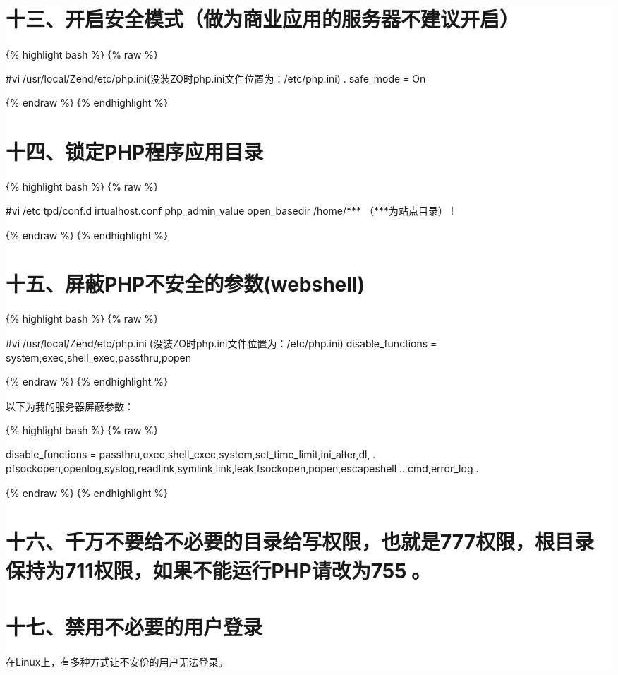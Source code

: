 # 十三、开启安全模式（做为商业应用的服务器不建议开启） #

{% highlight bash %}
{% raw %}

#vi /usr/local/Zend/etc/php.ini(没装ZO时php.ini文件位置为：/etc/php.ini) .
safe_mode = On

{% endraw %}
{% endhighlight %}

# 十四、锁定PHP程序应用目录 #

{% highlight bash %}
{% raw %}

#vi /etc tpd/conf.d irtualhost.conf
php_admin_value open_basedir /home/*** （***为站点目录） !

{% endraw %}
{% endhighlight %}

# 十五、屏蔽PHP不安全的参数(webshell) #

{% highlight bash %}
{% raw %}

#vi /usr/local/Zend/etc/php.ini (没装ZO时php.ini文件位置为：/etc/php.ini)
disable_functions = system,exec,shell_exec,passthru,popen
 
{% endraw %}
{% endhighlight %}

以下为我的服务器屏蔽参数：

{% highlight bash %}
{% raw %}

disable_functions = passthru,exec,shell_exec,system,set_time_limit,ini_alter,dl, .
pfsockopen,openlog,syslog,readlink,symlink,link,leak,fsockopen,popen,escapeshell ..
cmd,error_log .

{% endraw %}
{% endhighlight %}

# 十六、千万不要给不必要的目录给写权限，也就是777权限，根目录保持为711权限，如果不能运行PHP请改为755 。 #

# 十七、禁用不必要的用户登录 #

在Linux上，有多种方式让不安份的用户无法登录。
